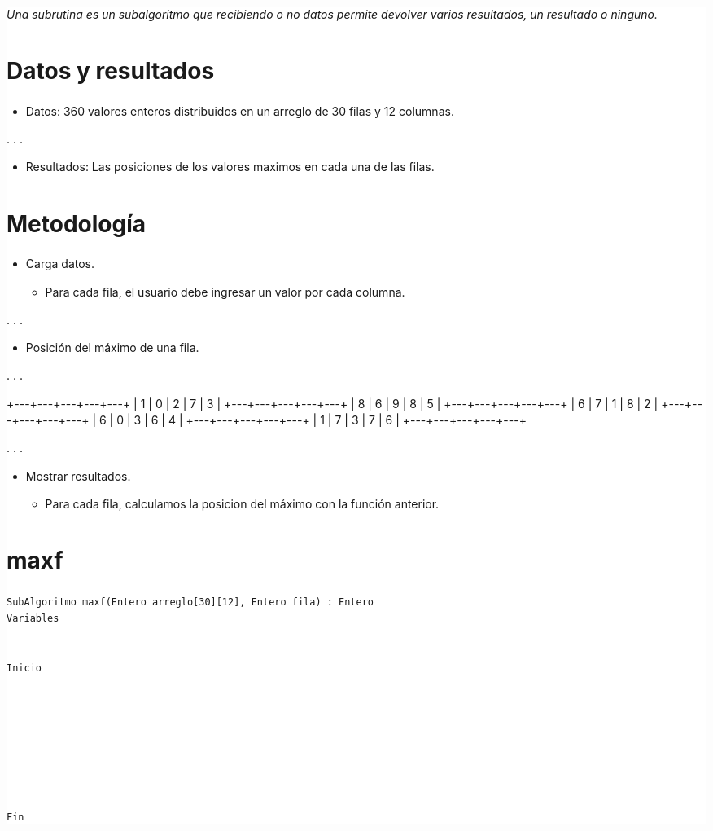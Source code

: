 *Una subrutina es un subalgoritmo que recibiendo o no datos permite devolver
varios resultados, un resultado o ninguno.*

# Datos y resultados

* Datos: 360 valores enteros distribuidos en un arreglo de 30 filas y 12 columnas.

. . .

* Resultados: Las posiciones de los valores maximos en cada una de las filas.

# Metodología

* Carga datos.

    * Para cada fila, el usuario debe ingresar un valor por cada columna.

. . .

* Posición del máximo de una fila.

. . .

+---+---+---+---+---+
| 1 | 0 | 2 | 7 | 3 |
+---+---+---+---+---+
| 8 | 6 | 9 | 8 | 5 |
+---+---+---+---+---+
| 6 | 7 | 1 | 8 | 2 |
+---+---+---+---+---+
| 6 | 0 | 3 | 6 | 4 |
+---+---+---+---+---+
| 1 | 7 | 3 | 7 | 6 |
+---+---+---+---+---+

. . .

* Mostrar resultados.

    * Para cada fila, calculamos la posicion del máximo con la función anterior.

# maxf

```
SubAlgoritmo maxf(Entero arreglo[30][12], Entero fila) : Entero
Variables


Inicio








Fin
```
